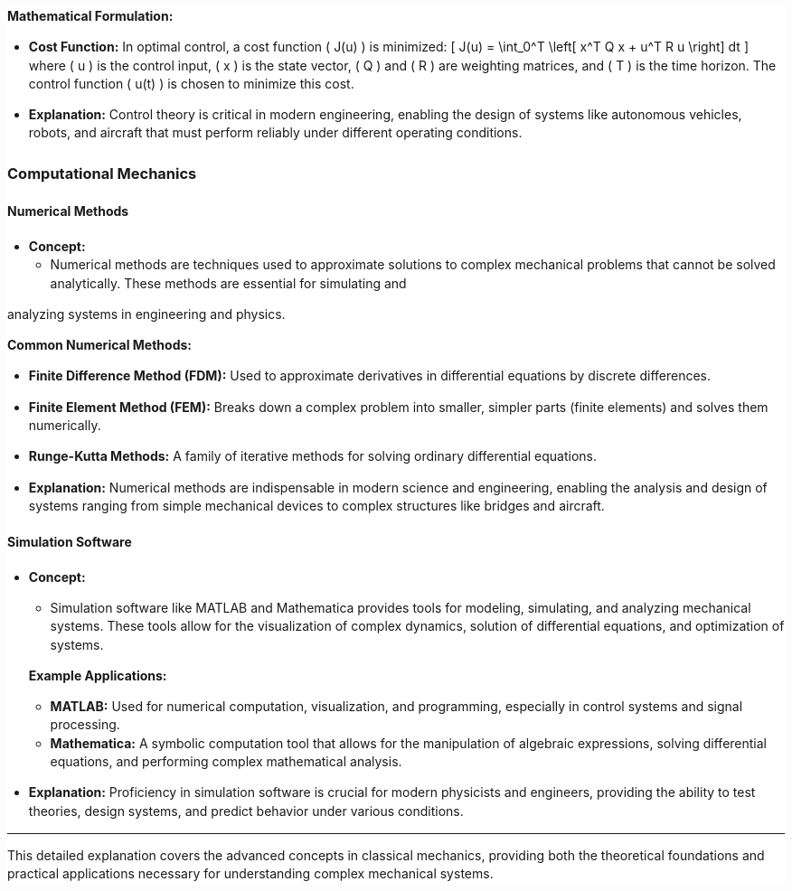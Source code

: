   **Mathematical Formulation:**

  - **Cost Function:** In optimal control, a cost function \( J(u) \) is minimized:
    \[
    J(u) = \int_0^T \left[ x^T Q x + u^T R u \right] dt
    \]
    where \( u \) is the control input, \( x \) is the state vector, \( Q \) and \( R \) are weighting matrices, and \( T \) is the time horizon. The control function \( u(t) \) is chosen to minimize this cost.

- **Explanation:** Control theory is critical in modern engineering, enabling the design of systems like autonomous vehicles, robots, and aircraft that must perform reliably under different operating conditions.

### Computational Mechanics

#### **Numerical Methods**

- **Concept:**
  - Numerical methods are techniques used to approximate solutions to complex mechanical problems that cannot be solved analytically. These methods are essential for simulating and

 analyzing systems in engineering and physics.

  **Common Numerical Methods:**

  - **Finite Difference Method (FDM):** Used to approximate derivatives in differential equations by discrete differences.
  - **Finite Element Method (FEM):** Breaks down a complex problem into smaller, simpler parts (finite elements) and solves them numerically.
  - **Runge-Kutta Methods:** A family of iterative methods for solving ordinary differential equations.

- **Explanation:** Numerical methods are indispensable in modern science and engineering, enabling the analysis and design of systems ranging from simple mechanical devices to complex structures like bridges and aircraft.

#### **Simulation Software**

- **Concept:**
  - Simulation software like MATLAB and Mathematica provides tools for modeling, simulating, and analyzing mechanical systems. These tools allow for the visualization of complex dynamics, solution of differential equations, and optimization of systems.

  **Example Applications:**

  - **MATLAB:** Used for numerical computation, visualization, and programming, especially in control systems and signal processing.
  - **Mathematica:** A symbolic computation tool that allows for the manipulation of algebraic expressions, solving differential equations, and performing complex mathematical analysis.

- **Explanation:** Proficiency in simulation software is crucial for modern physicists and engineers, providing the ability to test theories, design systems, and predict behavior under various conditions.

---

This detailed explanation covers the advanced concepts in classical mechanics, providing both the theoretical foundations and practical applications necessary for understanding complex mechanical systems.